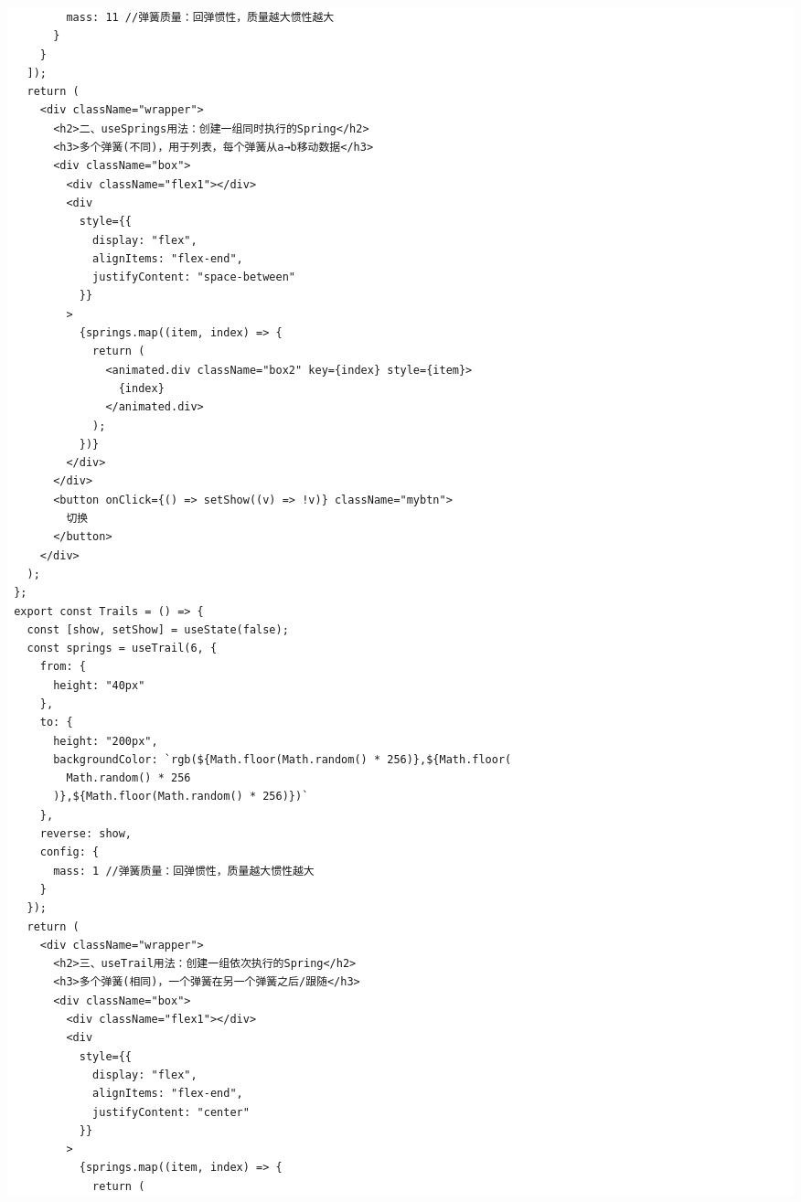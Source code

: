              mass: 11 //弹簧质量：回弹惯性，质量越大惯性越大
           }
         }
       ]);
       return (
         <div className="wrapper">
           <h2>二、useSprings用法：创建一组同时执行的Spring</h2>
           <h3>多个弹簧(不同)，用于列表，每个弹簧从a→b移动数据</h3>
           <div className="box">
             <div className="flex1"></div>
             <div
               style={{
                 display: "flex",
                 alignItems: "flex-end",
                 justifyContent: "space-between"
               }}
             >
               {springs.map((item, index) => {
                 return (
                   <animated.div className="box2" key={index} style={item}>
                     {index}
                   </animated.div>
                 );
               })}
             </div>
           </div>
           <button onClick={() => setShow((v) => !v)} className="mybtn">
             切换
           </button>
         </div>
       );
     };
     export const Trails = () => {
       const [show, setShow] = useState(false);
       const springs = useTrail(6, {
         from: {
           height: "40px"
         },
         to: {
           height: "200px",
           backgroundColor: `rgb(${Math.floor(Math.random() * 256)},${Math.floor(
             Math.random() * 256
           )},${Math.floor(Math.random() * 256)})`
         },
         reverse: show,
         config: {
           mass: 1 //弹簧质量：回弹惯性，质量越大惯性越大
         }
       });
       return (
         <div className="wrapper">
           <h2>三、useTrail用法：创建一组依次执行的Spring</h2>
           <h3>多个弹簧(相同)，一个弹簧在另一个弹簧之后/跟随</h3>
           <div className="box">
             <div className="flex1"></div>
             <div
               style={{
                 display: "flex",
                 alignItems: "flex-end",
                 justifyContent: "center"
               }}
             >
               {springs.map((item, index) => {
                 return (